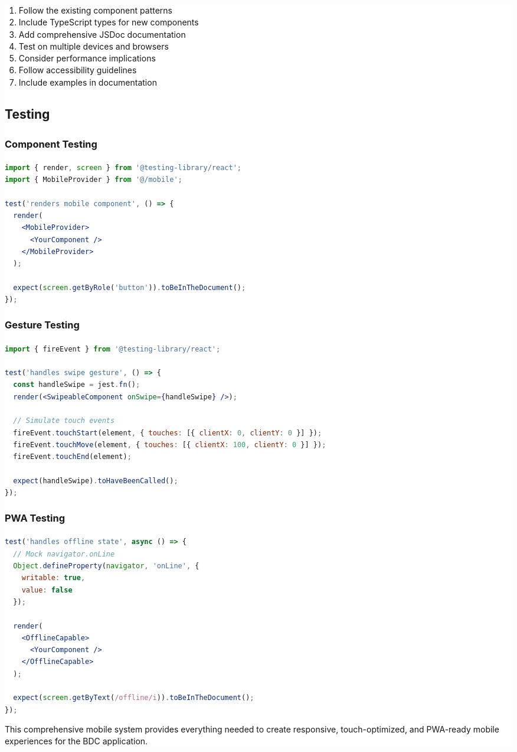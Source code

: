 1. Follow the existing component patterns
2. Include TypeScript types for new components
3. Add comprehensive JSDoc documentation
4. Test on multiple devices and browsers
5. Consider performance implications
6. Follow accessibility guidelines
7. Include examples in documentation

## Testing

### Component Testing
```jsx
import { render, screen } from '@testing-library/react';
import { MobileProvider } from '@/mobile';

test('renders mobile component', () => {
  render(
    <MobileProvider>
      <YourComponent />
    </MobileProvider>
  );
  
  expect(screen.getByRole('button')).toBeInTheDocument();
});
```

### Gesture Testing
```jsx
import { fireEvent } from '@testing-library/react';

test('handles swipe gesture', () => {
  const handleSwipe = jest.fn();
  render(<SwipeableComponent onSwipe={handleSwipe} />);
  
  // Simulate touch events
  fireEvent.touchStart(element, { touches: [{ clientX: 0, clientY: 0 }] });
  fireEvent.touchMove(element, { touches: [{ clientX: 100, clientY: 0 }] });
  fireEvent.touchEnd(element);
  
  expect(handleSwipe).toHaveBeenCalled();
});
```

### PWA Testing
```jsx
test('handles offline state', async () => {
  // Mock navigator.onLine
  Object.defineProperty(navigator, 'onLine', {
    writable: true,
    value: false
  });
  
  render(
    <OfflineCapable>
      <YourComponent />
    </OfflineCapable>
  );
  
  expect(screen.getByText(/offline/i)).toBeInTheDocument();
});
```

This comprehensive mobile system provides everything needed to create responsive, touch-optimized, and PWA-ready mobile experiences for the BDC application.